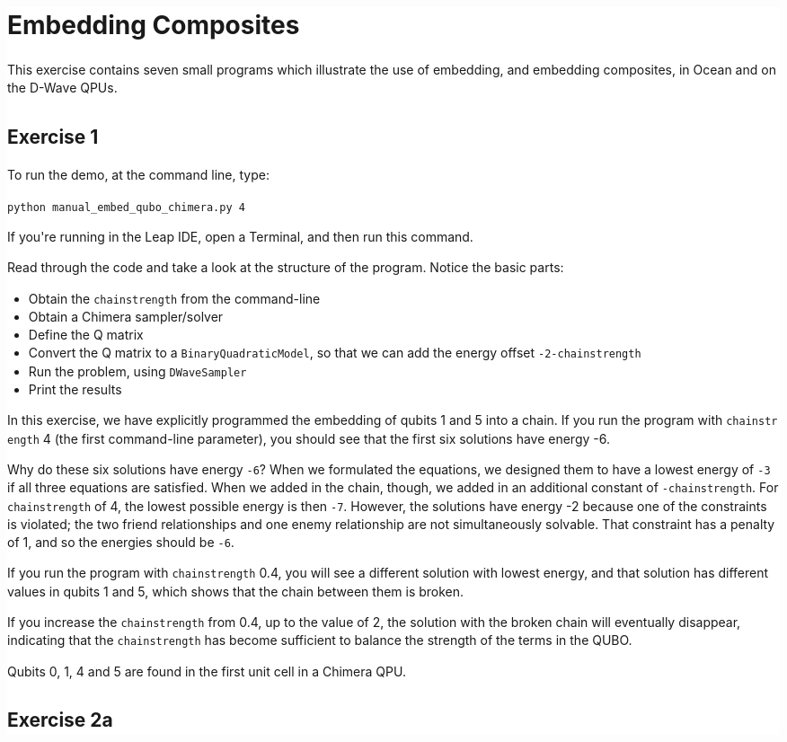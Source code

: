 # Embedding Composites

This exercise contains seven small programs which illustrate the use of 
embedding, and embedding composites, in Ocean and on the D-Wave QPUs.

## Exercise 1 

To run the demo, at the command line, type:


```bash
python manual_embed_qubo_chimera.py 4
```

If you're running in the Leap IDE, open a Terminal, and then run this command.

Read through the code and take a look at the
structure of the program. Notice the basic parts:

- Obtain the ``chainstrength`` from the command-line
- Obtain a Chimera sampler/solver
- Define the Q matrix
- Convert the Q matrix to a ``BinaryQuadraticModel``, so that we can add
  the energy offset ``-2-chainstrength``
- Run the problem, using ``DWaveSampler``
- Print the results

In this exercise, we have explicitly programmed the embedding of qubits 1 
and 5 into a chain. If you run the program with ``chainstrength`` 4 (the first
command-line parameter), you should see that the first six solutions have 
energy -6. 

Why do these six solutions have energy ``-6``?
When we formulated the equations, we designed them to have a lowest energy
of ``-3`` if all three equations are satisfied. When we added in the chain, 
though, we added in an additional constant of ``-chainstrength``.
For ``chainstrength`` of 4, the lowest possible energy is then ``-7``.
However, the solutions have energy -2 because one of the constraints is 
violated; the two friend relationships and one enemy relationship are not 
simultaneously solvable. That constraint has a penalty of 1, and so the
energies should be ``-6``.

If you run the program with ``chainstrength`` 0.4, you will see a different
solution with lowest energy, and that solution has different values in
qubits 1 and 5, which shows that the chain between them is broken.

If you increase the ``chainstrength`` from 0.4, up to the value of 2, the
solution with the broken chain will eventually disappear, indicating that
the ``chainstrength`` has become sufficient to balance the strength of the 
terms in the QUBO.

Qubits 0, 1, 4 and 5 are found in the first unit cell in a Chimera QPU.

## Exercise 2a
